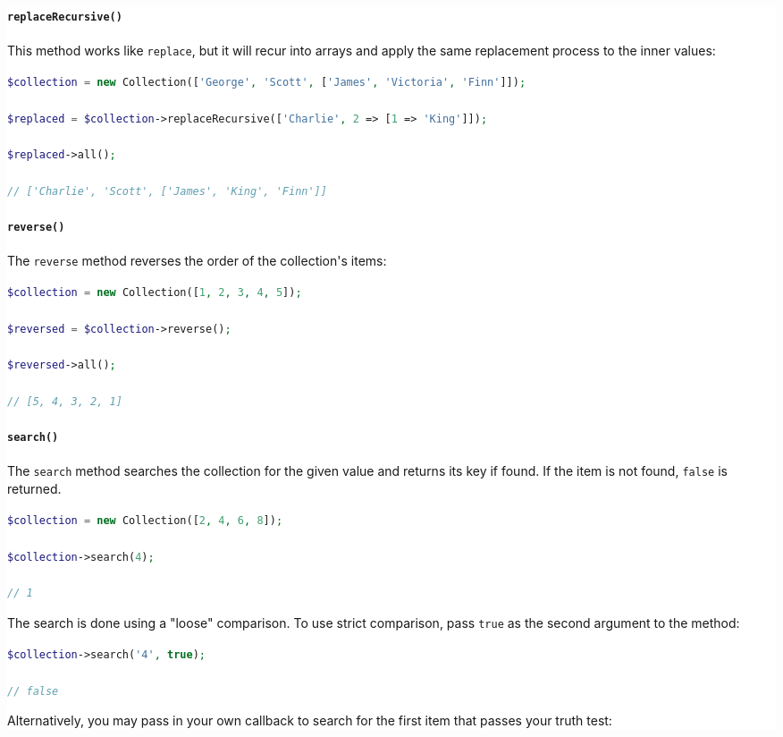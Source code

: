 <a name="method-replacerecursive"></a>
#### `replaceRecursive()`

This method works like `replace`, but it will recur into arrays and apply the same replacement process to the inner values:

```php
$collection = new Collection(['George', 'Scott', ['James', 'Victoria', 'Finn']]);

$replaced = $collection->replaceRecursive(['Charlie', 2 => [1 => 'King']]);

$replaced->all();

// ['Charlie', 'Scott', ['James', 'King', 'Finn']]
```

<a name="method-reverse"></a>
#### `reverse()`

The `reverse` method reverses the order of the collection's items:

```php
$collection = new Collection([1, 2, 3, 4, 5]);

$reversed = $collection->reverse();

$reversed->all();

// [5, 4, 3, 2, 1]
```

<a name="method-search"></a>
#### `search()`

The `search` method searches the collection for the given value and returns its key if found. If the item is not found, `false` is returned.

```php
$collection = new Collection([2, 4, 6, 8]);

$collection->search(4);

// 1
```

The search is done using a "loose" comparison. To use strict comparison, pass `true` as the second argument to the method:

```php
$collection->search('4', true);

// false
```

Alternatively, you may pass in your own callback to search for the first item that passes your truth test:
